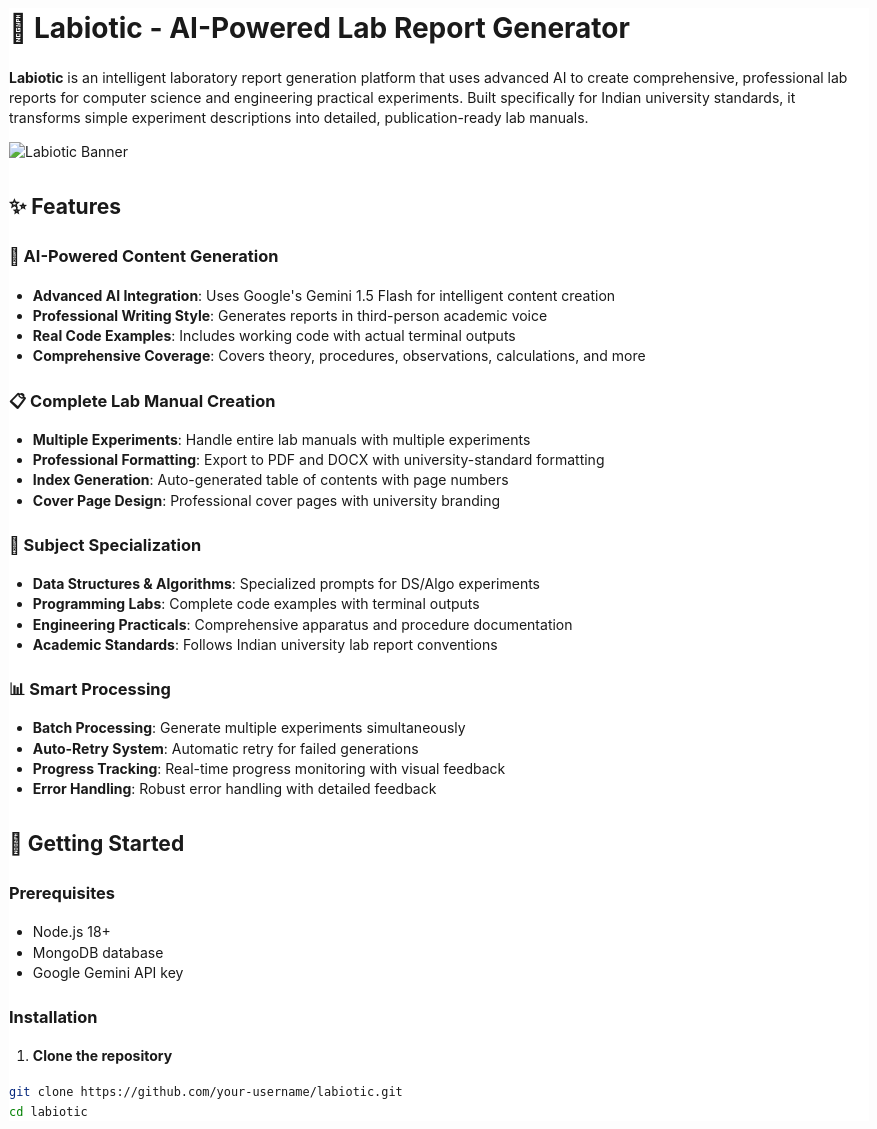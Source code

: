 # 🧪 Labiotic - AI-Powered Lab Report Generator

**Labiotic** is an intelligent laboratory report generation platform that uses advanced AI to create comprehensive, professional lab reports for computer science and engineering practical experiments. Built specifically for Indian university standards, it transforms simple experiment descriptions into detailed, publication-ready lab manuals.

![Labiotic Banner](https://raw.githubusercontent.com/GarvGoel08/portfolio/refs/heads/main/public/Images/LabioticsLogo.png)

## ✨ Features

### 🤖 AI-Powered Content Generation
- **Advanced AI Integration**: Uses Google's Gemini 1.5 Flash for intelligent content creation
- **Professional Writing Style**: Generates reports in third-person academic voice
- **Real Code Examples**: Includes working code with actual terminal outputs
- **Comprehensive Coverage**: Covers theory, procedures, observations, calculations, and more

### 📋 Complete Lab Manual Creation
- **Multiple Experiments**: Handle entire lab manuals with multiple experiments
- **Professional Formatting**: Export to PDF and DOCX with university-standard formatting
- **Index Generation**: Auto-generated table of contents with page numbers
- **Cover Page Design**: Professional cover pages with university branding

### 🎯 Subject Specialization
- **Data Structures & Algorithms**: Specialized prompts for DS/Algo experiments
- **Programming Labs**: Complete code examples with terminal outputs
- **Engineering Practicals**: Comprehensive apparatus and procedure documentation
- **Academic Standards**: Follows Indian university lab report conventions

### 📊 Smart Processing
- **Batch Processing**: Generate multiple experiments simultaneously
- **Auto-Retry System**: Automatic retry for failed generations
- **Progress Tracking**: Real-time progress monitoring with visual feedback
- **Error Handling**: Robust error handling with detailed feedback

## 🚀 Getting Started

### Prerequisites

- Node.js 18+ 
- MongoDB database
- Google Gemini API key

### Installation

1. **Clone the repository**
```bash
git clone https://github.com/your-username/labiotic.git
cd labiotic
```
